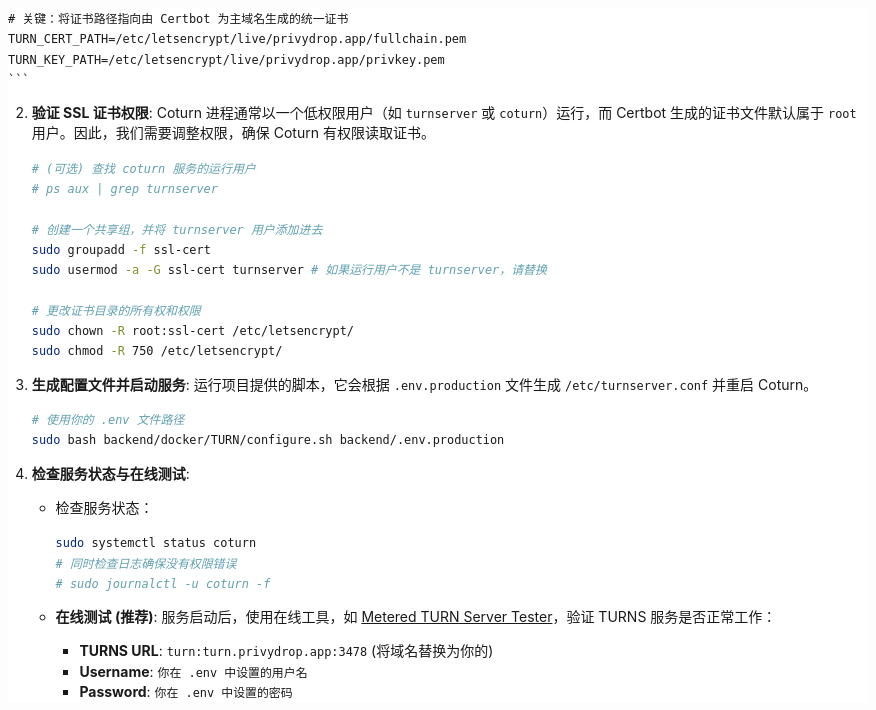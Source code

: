     # 关键：将证书路径指向由 Certbot 为主域名生成的统一证书
    TURN_CERT_PATH=/etc/letsencrypt/live/privydrop.app/fullchain.pem
    TURN_KEY_PATH=/etc/letsencrypt/live/privydrop.app/privkey.pem
    ```

2.  **验证 SSL 证书权限**:
    Coturn 进程通常以一个低权限用户（如 `turnserver` 或 `coturn`）运行，而 Certbot 生成的证书文件默认属于 `root` 用户。因此，我们需要调整权限，确保 Coturn 有权限读取证书。

    ```bash
    # (可选) 查找 coturn 服务的运行用户
    # ps aux | grep turnserver

    # 创建一个共享组，并将 turnserver 用户添加进去
    sudo groupadd -f ssl-cert
    sudo usermod -a -G ssl-cert turnserver # 如果运行用户不是 turnserver，请替换

    # 更改证书目录的所有权和权限
    sudo chown -R root:ssl-cert /etc/letsencrypt/
    sudo chmod -R 750 /etc/letsencrypt/
    ```

3.  **生成配置文件并启动服务**:
    运行项目提供的脚本，它会根据 `.env.production` 文件生成 `/etc/turnserver.conf` 并重启 Coturn。
    ```bash
    # 使用你的 .env 文件路径
    sudo bash backend/docker/TURN/configure.sh backend/.env.production
    ```
4.  **检查服务状态与在线测试**:

    - 检查服务状态：
      ```bash
      sudo systemctl status coturn
      # 同时检查日志确保没有权限错误
      # sudo journalctl -u coturn -f
      ```
    - **在线测试 (推荐)**:
      服务启动后，使用在线工具，如 [Metered TURN Server Tester](https://www.metered.ca/turn-server-testing)，验证 TURNS 服务是否正常工作：

      - **TURNS URL**: `turn:turn.privydrop.app:3478` (将域名替换为你的)
      - **Username**: `你在 .env 中设置的用户名`
      - **Password**: `你在 .env 中设置的密码`
